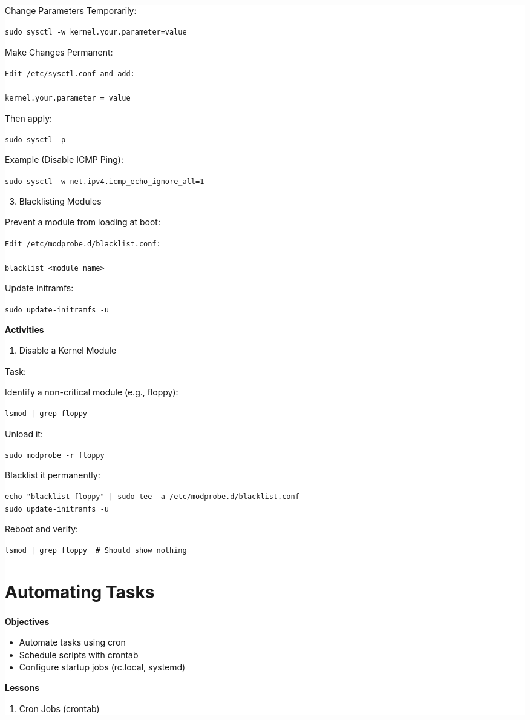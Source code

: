 Change Parameters Temporarily:

    sudo sysctl -w kernel.your.parameter=value  

Make Changes Permanent:

    Edit /etc/sysctl.conf and add:

    kernel.your.parameter = value  

Then apply:

    sudo sysctl -p  

Example (Disable ICMP Ping):

    sudo sysctl -w net.ipv4.icmp_echo_ignore_all=1  

3. Blacklisting Modules

Prevent a module from loading at boot:

    Edit /etc/modprobe.d/blacklist.conf:
    
    blacklist <module_name>  

Update initramfs:

    sudo update-initramfs -u  

**Activities**

1. Disable a Kernel Module

Task:

Identify a non-critical module (e.g., floppy):

    lsmod | grep floppy  

Unload it:

    sudo modprobe -r floppy  

Blacklist it permanently:

    echo "blacklist floppy" | sudo tee -a /etc/modprobe.d/blacklist.conf  
    sudo update-initramfs -u  

Reboot and verify:

    lsmod | grep floppy  # Should show nothing  

# Automating Tasks

**Objectives**

- Automate tasks using cron
- Schedule scripts with crontab
- Configure startup jobs (rc.local, systemd)

**Lessons**
1. Cron Jobs (crontab)
   